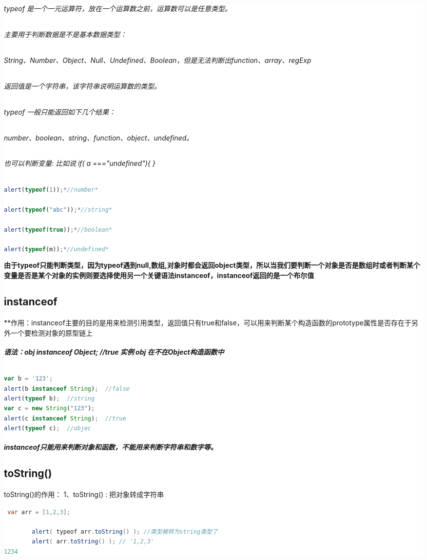 ###### typeof 是一个一元运算符，放在一个运算数之前，运算数可以是任意类型。

###### 主要用于判断数据是不是基本数据类型：

###### String、Number、Object、Null、Undefined、Boolean，但是无法判断出function、array、regExp

###### 返回值是一个字符串，该字符串说明运算数的类型。

###### typeof 一般只能返回如下几个结果：

###### number、boolean、string、function、object、undefined。

###### 也可以判断变量: 比如说 if( a ==="undefined"){  }

```js
alert(typeof(1));*//number* 

alert(typeof("abc"));*//string* 

alert(typeof(true));*//boolean* 

alert(typeof(m));*//undefined*


```

**由于typeof只能判断类型，因为typeof遇到null,数组,对象时都会返回object类型，所以当我们要判断一个对象是否是数组时或者判断某个变量是否是某个对象的实例则要选择使用另一个关键语法instanceof，instanceof返回的是一个布尔值**

## instanceof

**作用：instanceof主要的目的是用来检测引用类型，返回值只有true和false，可以用来判断某个构造函数的prototype属性是否存在于另外一个要检测对象的原型链上

###### **语法：obj instanceof Object; //true 实例 obj 在不在Object构造函数中**

```js
var b = '123';
alert(b instanceof String);  //false
alert(typeof b);  //string
var c = new String("123");
alert(c instanceof String);  //true
alert(typeof c);  //objec
```

##### **instanceof只能用来判断对象和函数，不能用来判断字符串和数字等。** 

## toString()

toString()的作用：
1、toString() : 把对象转成字符串

```java
 var arr = [1,2,3];
 
        alert( typeof arr.toString() ); //类型被转为string类型了
        alert( arr.toString() ); // '1,2,3'
1234
```
